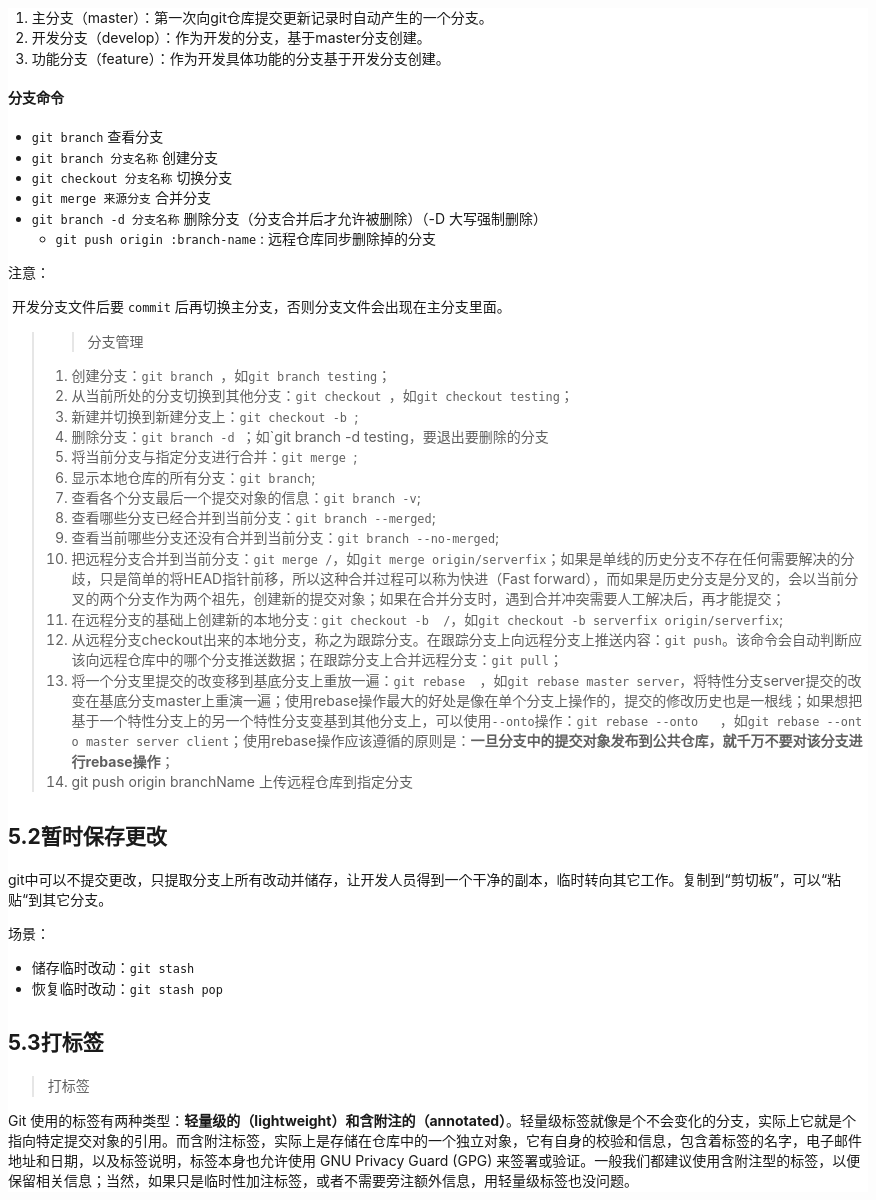 1. 主分支（master）：第一次向git仓库提交更新记录时自动产生的一个分支。
2. 开发分支（develop）：作为开发的分支，基于master分支创建。
3. 功能分支（feature）：作为开发具体功能的分支基于开发分支创建。

#### 分支命令 

- ` git branch ` 查看分支
- ` git branch 分支名称 ` 创建分支
- ` git checkout 分支名称 ` 切换分支
- ` git merge 来源分支 ` 合并分支
- ` git branch -d 分支名称 ` 删除分支（分支合并后才允许被删除）（-D 大写强制删除）
  - `git push origin :branch-name` : 远程仓库同步删除掉的分支

注意：

​		开发分支文件后要 `commit` 后再切换主分支，否则分支文件会出现在主分支里面。

> > 分支管理
>
> 1. 创建分支：`git branch `，如`git branch testing`；
> 2. 从当前所处的分支切换到其他分支：`git checkout `，如`git checkout testing`；
> 3. 新建并切换到新建分支上：`git checkout -b `;
> 4. 删除分支：`git branch -d `；如`git branch -d testing，要退出要删除的分支
> 5. 将当前分支与指定分支进行合并：`git merge `;
> 6. 显示本地仓库的所有分支：`git branch`;
> 7. 查看各个分支最后一个提交对象的信息：`git branch -v`;
> 8. 查看哪些分支已经合并到当前分支：`git branch --merged`;
> 9. 查看当前哪些分支还没有合并到当前分支：`git branch --no-merged`;
> 10. 把远程分支合并到当前分支：`git merge /`，如`git merge origin/serverfix`；如果是单线的历史分支不存在任何需要解决的分歧，只是简单的将HEAD指针前移，所以这种合并过程可以称为快进（Fast forward），而如果是历史分支是分叉的，会以当前分叉的两个分支作为两个祖先，创建新的提交对象；如果在合并分支时，遇到合并冲突需要人工解决后，再才能提交；
> 11. 在远程分支的基础上创建新的本地分支`：git checkout -b  /`，如`git checkout -b serverfix origin/serverfix`;
> 12. 从远程分支checkout出来的本地分支，称之为跟踪分支。在跟踪分支上向远程分支上推送内容：`git push`。该命令会自动判断应该向远程仓库中的哪个分支推送数据；在跟踪分支上合并远程分支：`git pull`；
> 13. 将一个分支里提交的改变移到基底分支上重放一遍：`git rebase  `，如`git rebase master server`，将特性分支server提交的改变在基底分支master上重演一遍；使用rebase操作最大的好处是像在单个分支上操作的，提交的修改历史也是一根线；如果想把基于一个特性分支上的另一个特性分支变基到其他分支上，可以使用`--onto`操作：`git rebase --onto   `，如`git rebase --onto master server client`；使用rebase操作应该遵循的原则是：**一旦分支中的提交对象发布到公共仓库，就千万不要对该分支进行rebase操作**；
> 14. git push origin branchName  上传远程仓库到指定分支

## 5.2暂时保存更改

git中可以不提交更改，只提取分支上所有改动并储存，让开发人员得到一个干净的副本，临时转向其它工作。复制到“剪切板”，可以“粘贴“到其它分支。

场景：

- 储存临时改动：` git stash `
- 恢复临时改动：` git stash pop `

## 5.3打标签

> 打标签

Git 使用的标签有两种类型：**轻量级的（lightweight）和含附注的（annotated）**。轻量级标签就像是个不会变化的分支，实际上它就是个指向特定提交对象的引用。而含附注标签，实际上是存储在仓库中的一个独立对象，它有自身的校验和信息，包含着标签的名字，电子邮件地址和日期，以及标签说明，标签本身也允许使用 GNU Privacy Guard (GPG) 来签署或验证。一般我们都建议使用含附注型的标签，以便保留相关信息；当然，如果只是临时性加注标签，或者不需要旁注额外信息，用轻量级标签也没问题。
